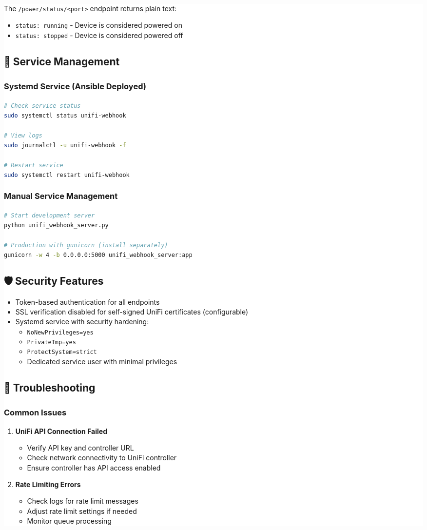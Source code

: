 The `/power/status/<port>` endpoint returns plain text:
- `status: running` - Device is considered powered on
- `status: stopped` - Device is considered powered off

## 🚀 Service Management

### Systemd Service (Ansible Deployed)

```bash
# Check service status
sudo systemctl status unifi-webhook

# View logs
sudo journalctl -u unifi-webhook -f

# Restart service
sudo systemctl restart unifi-webhook
```

### Manual Service Management

```bash
# Start development server
python unifi_webhook_server.py

# Production with gunicorn (install separately)
gunicorn -w 4 -b 0.0.0.0:5000 unifi_webhook_server:app
```

## 🛡️ Security Features

- Token-based authentication for all endpoints
- SSL verification disabled for self-signed UniFi certificates (configurable)
- Systemd service with security hardening:
  - `NoNewPrivileges=yes`
  - `PrivateTmp=yes`
  - `ProtectSystem=strict`
  - Dedicated service user with minimal privileges

## 🐛 Troubleshooting

### Common Issues

1. **UniFi API Connection Failed**
   - Verify API key and controller URL
   - Check network connectivity to UniFi controller
   - Ensure controller has API access enabled

2. **Rate Limiting Errors**
   - Check logs for rate limit messages
   - Adjust rate limit settings if needed
   - Monitor queue processing
